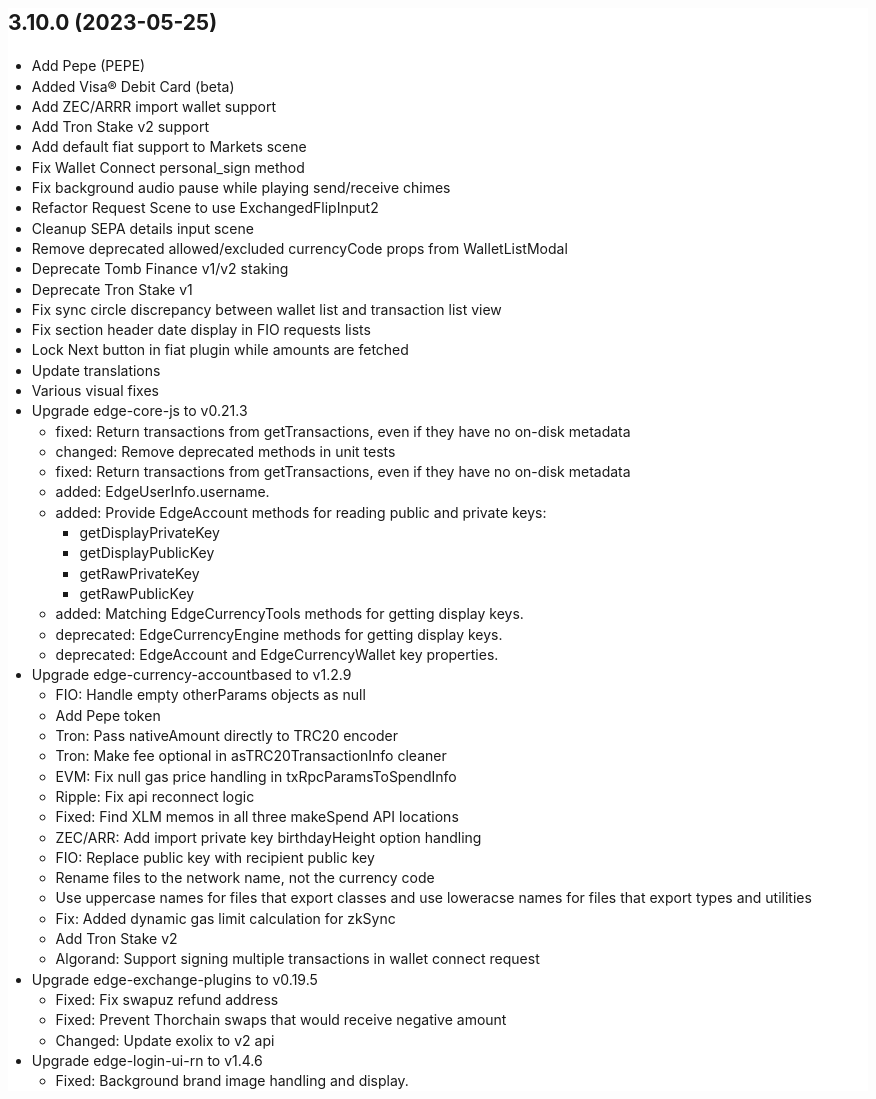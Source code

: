 ## 3.10.0 (2023-05-25)

- Add Pepe (PEPE)
- Added Visa® Debit Card (beta)
- Add ZEC/ARRR import wallet support
- Add Tron Stake v2 support
- Add default fiat support to Markets scene
- Fix Wallet Connect personal_sign method
- Fix background audio pause while playing send/receive chimes
- Refactor Request Scene to use ExchangedFlipInput2
- Cleanup SEPA details input scene
- Remove deprecated allowed/excluded currencyCode props from WalletListModal
- Deprecate Tomb Finance v1/v2 staking
- Deprecate Tron Stake v1
- Fix sync circle discrepancy between wallet list and transaction list view
- Fix section header date display in FIO requests lists
- Lock Next button in fiat plugin while amounts are fetched
- Update translations
- Various visual fixes
- Upgrade edge-core-js to v0.21.3
  - fixed: Return transactions from getTransactions, even if they have no on-disk metadata
  - changed: Remove deprecated methods in unit tests
  - fixed: Return transactions from getTransactions, even if they have no on-disk metadata
  - added: EdgeUserInfo.username.
  - added: Provide EdgeAccount methods for reading public and private keys:
    - getDisplayPrivateKey
    - getDisplayPublicKey
    - getRawPrivateKey
    - getRawPublicKey
  - added: Matching EdgeCurrencyTools methods for getting display keys.
  - deprecated: EdgeCurrencyEngine methods for getting display keys.
  - deprecated: EdgeAccount and EdgeCurrencyWallet key properties.
- Upgrade edge-currency-accountbased to v1.2.9
  - FIO: Handle empty otherParams objects as null
  - Add Pepe token
  - Tron: Pass nativeAmount directly to TRC20 encoder
  - Tron: Make fee optional in asTRC20TransactionInfo cleaner
  - EVM: Fix null gas price handling in txRpcParamsToSpendInfo
  - Ripple: Fix api reconnect logic
  - Fixed: Find XLM memos in all three makeSpend API locations
  - ZEC/ARR: Add import private key birthdayHeight option handling
  - FIO: Replace public key with recipient public key
  - Rename files to the network name, not the currency code
  - Use uppercase names for files that export classes and use loweracse names for files that export types and utilities
  - Fix: Added dynamic gas limit calculation for zkSync
  - Add Tron Stake v2
  - Algorand: Support signing multiple transactions in wallet connect request
- Upgrade edge-exchange-plugins to v0.19.5
  - Fixed: Fix swapuz refund address
  - Fixed: Prevent Thorchain swaps that would receive negative amount
  - Changed: Update exolix to v2 api
- Upgrade edge-login-ui-rn to v1.4.6
  - Fixed: Background brand image handling and display.
